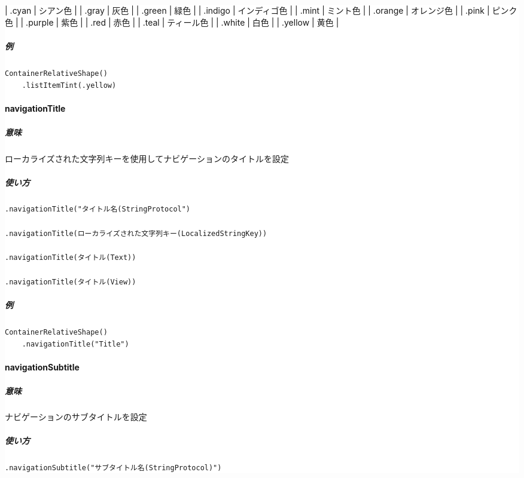| .cyan        | シアン色                |
| .gray        | 灰色                  |
| .green       | 緑色                  |
| .indigo      | インディゴ色              |
| .mint        | ミント色                |
| .orange      | オレンジ色               |
| .pink        | ピンク色                |
| .purple      | 紫色                  |
| .red         | 赤色                  |
| .teal        | ティール色               |
| .white       | 白色                  |
| .yellow      | 黄色                  |

##### 例

    ContainerRelativeShape()
        .listItemTint(.yellow)

#### navigationTitle

##### 意味

ローカライズされた文字列キーを使用してナビゲーションのタイトルを設定

##### 使い方

    .navigationTitle("タイトル名(StringProtocol")

    .navigationTitle(ローカライズされた文字列キー(LocalizedStringKey))

    .navigationTitle(タイトル(Text))

    .navigationTitle(タイトル(View))

##### 例

    ContainerRelativeShape()
        .navigationTitle("Title")

#### navigationSubtitle

##### 意味

ナビゲーションのサブタイトルを設定

##### 使い方

    .navigationSubtitle("サブタイトル名(StringProtocol)")
